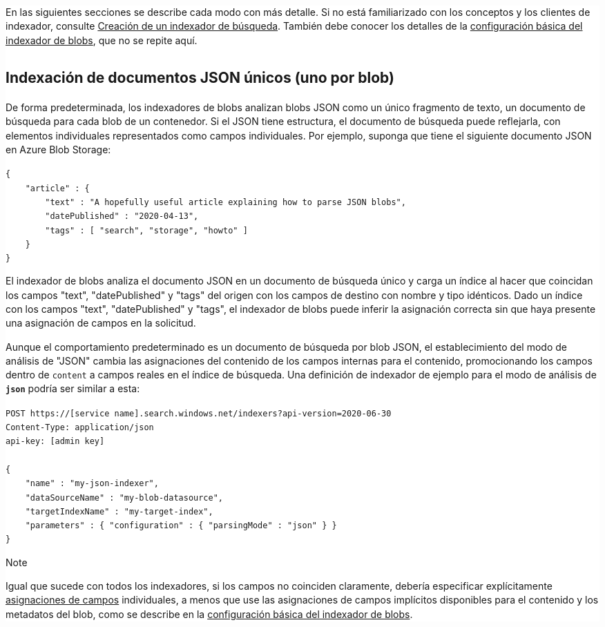 En las siguientes secciones se describe cada modo con más detalle. Si no está familiarizado con los conceptos y los clientes de indexador, consulte [Creación de un indexador de búsqueda](search-howto-create-indexers.md). También debe conocer los detalles de la [configuración básica del indexador de blobs](search-howto-indexing-azure-blob-storage.md), que no se repite aquí.

<a name="parsing-single-blobs"></a>

## <a name="index-single-json-documents-one-per-blob"></a>Indexación de documentos JSON únicos (uno por blob)

De forma predeterminada, los indexadores de blobs analizan blobs JSON como un único fragmento de texto, un documento de búsqueda para cada blob de un contenedor. Si el JSON tiene estructura, el documento de búsqueda puede reflejarla, con elementos individuales representados como campos individuales. Por ejemplo, suponga que tiene el siguiente documento JSON en Azure Blob Storage:

```http
{
    "article" : {
        "text" : "A hopefully useful article explaining how to parse JSON blobs",
        "datePublished" : "2020-04-13",
        "tags" : [ "search", "storage", "howto" ]    
    }
}
```

El indexador de blobs analiza el documento JSON en un documento de búsqueda único y carga un índice al hacer que coincidan los campos "text", "datePublished" y "tags" del origen con los campos de destino con nombre y tipo idénticos. Dado un índice con los campos "text", "datePublished" y "tags", el indexador de blobs puede inferir la asignación correcta sin que haya presente una asignación de campos en la solicitud.

Aunque el comportamiento predeterminado es un documento de búsqueda por blob JSON, el establecimiento del modo de análisis de "JSON" cambia las asignaciones del contenido de los campos internas para el contenido, promocionando los campos dentro de `content` a campos reales en el índice de búsqueda. Una definición de indexador de ejemplo para el modo de análisis de **`json`** podría ser similar a esta:

```http
POST https://[service name].search.windows.net/indexers?api-version=2020-06-30
Content-Type: application/json
api-key: [admin key]

{
    "name" : "my-json-indexer",
    "dataSourceName" : "my-blob-datasource",
    "targetIndexName" : "my-target-index",
    "parameters" : { "configuration" : { "parsingMode" : "json" } }
}
```

> [!NOTE]
> Igual que sucede con todos los indexadores, si los campos no coinciden claramente, debería especificar explícitamente [asignaciones de campos](search-indexer-field-mappings.md) individuales, a menos que use las asignaciones de campos implícitos disponibles para el contenido y los metadatos del blob, como se describe en la [configuración básica del indexador de blobs](search-howto-indexing-azure-blob-storage.md).
